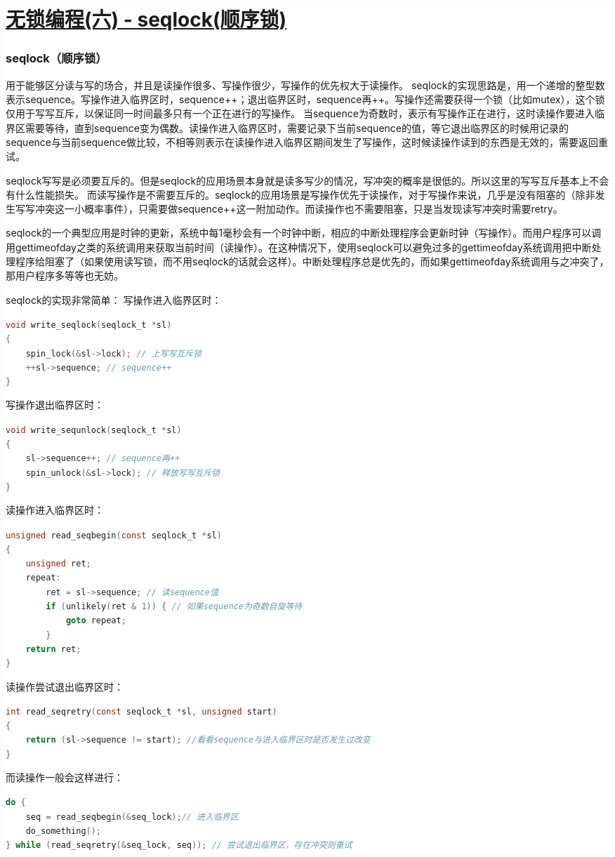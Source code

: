 
# [无锁编程(六) - seqlock(顺序锁)](https://www.cnblogs.com/linuxbug/p/4840139.html)

### seqlock（顺序锁）

用于能够区分读与写的场合，并且是读操作很多、写操作很少，写操作的优先权大于读操作。
seqlock的实现思路是，用一个递增的整型数表示sequence。写操作进入临界区时，sequence++；退出临界区时，sequence再++。写操作还需要获得一个锁（比如mutex），这个锁仅用于写写互斥，以保证同一时间最多只有一个正在进行的写操作。
当sequence为奇数时，表示有写操作正在进行，这时读操作要进入临界区需要等待，直到sequence变为偶数。读操作进入临界区时，需要记录下当前sequence的值，等它退出临界区的时候用记录的sequence与当前sequence做比较，不相等则表示在读操作进入临界区期间发生了写操作，这时候读操作读到的东西是无效的，需要返回重试。

seqlock写写是必须要互斥的。但是seqlock的应用场景本身就是读多写少的情况，写冲突的概率是很低的。所以这里的写写互斥基本上不会有什么性能损失。
而读写操作是不需要互斥的。seqlock的应用场景是写操作优先于读操作，对于写操作来说，几乎是没有阻塞的（除非发生写写冲突这一小概率事件），只需要做sequence++这一附加动作。而读操作也不需要阻塞，只是当发现读写冲突时需要retry。

seqlock的一个典型应用是时钟的更新，系统中每1毫秒会有一个时钟中断，相应的中断处理程序会更新时钟（写操作）。而用户程序可以调用gettimeofday之类的系统调用来获取当前时间（读操作）。在这种情况下，使用seqlock可以避免过多的gettimeofday系统调用把中断处理程序给阻塞了（如果使用读写锁，而不用seqlock的话就会这样）。中断处理程序总是优先的，而如果gettimeofday系统调用与之冲突了，那用户程序多等等也无妨。

seqlock的实现非常简单：
写操作进入临界区时：
``` c
void write_seqlock(seqlock_t *sl)
{
    spin_lock(&sl->lock); // 上写写互斥锁
    ++sl->sequence; // sequence++
}
```
写操作退出临界区时：
``` c
void write_sequnlock(seqlock_t *sl)
{
    sl->sequence++; // sequence再++
    spin_unlock(&sl->lock); // 释放写写互斥锁
}
```
读操作进入临界区时：
``` c
unsigned read_seqbegin(const seqlock_t *sl)
{
    unsigned ret;
    repeat:
        ret = sl->sequence; // 读sequence值
        if (unlikely(ret & 1)) { // 如果sequence为奇数自旋等待
            goto repeat;
        }
    return ret;
}
```
读操作尝试退出临界区时：
``` c
int read_seqretry(const seqlock_t *sl, unsigned start)
{
    return (sl->sequence != start); //看看sequence与进入临界区时是否发生过改变
}
```
而读操作一般会这样进行：
``` c
do {
    seq = read_seqbegin(&seq_lock);// 进入临界区
    do_something();
} while (read_seqretry(&seq_lock, seq)); // 尝试退出临界区，存在冲突则重试
```
 